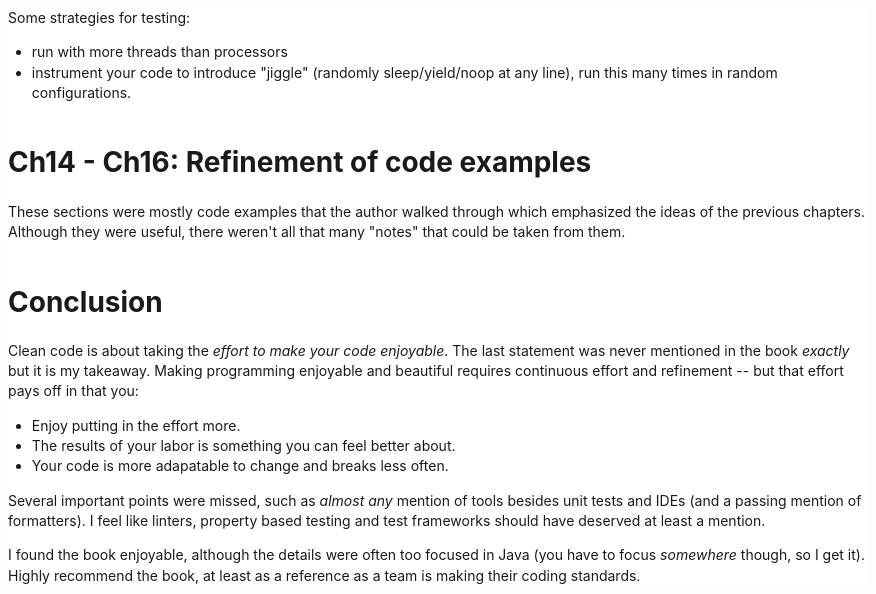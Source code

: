 Some strategies for testing:
- run with more threads than processors
- instrument your code to introduce "jiggle" (randomly sleep/yield/noop at any
  line), run this many times in random configurations.

# Ch14 - Ch16: Refinement of code examples
These sections were mostly code examples that the author walked through which
emphasized the ideas of the previous chapters. Although they were useful,
there weren't all that many "notes" that could be taken from them.

# Conclusion

Clean code is about taking the _effort to make your code enjoyable_. The last
statement was never mentioned in the book _exactly_ but it is my takeaway.
Making programming enjoyable and beautiful requires continuous effort and
refinement -- but that effort pays off in that you:
- Enjoy putting in the effort more.
- The results of your labor is something you can feel better about.
- Your code is more adapatable to change and breaks less often.

Several important points were missed, such as _almost any_ mention of tools
besides unit tests and IDEs (and a passing mention of formatters). I feel like
linters, property based testing and test frameworks should have deserved
at least a mention.

I found the book enjoyable, although the details were often too focused in
Java (you have to focus _somewhere_ though, so I get it). Highly recommend
the book, at least as a reference as a team is making their coding standards.

